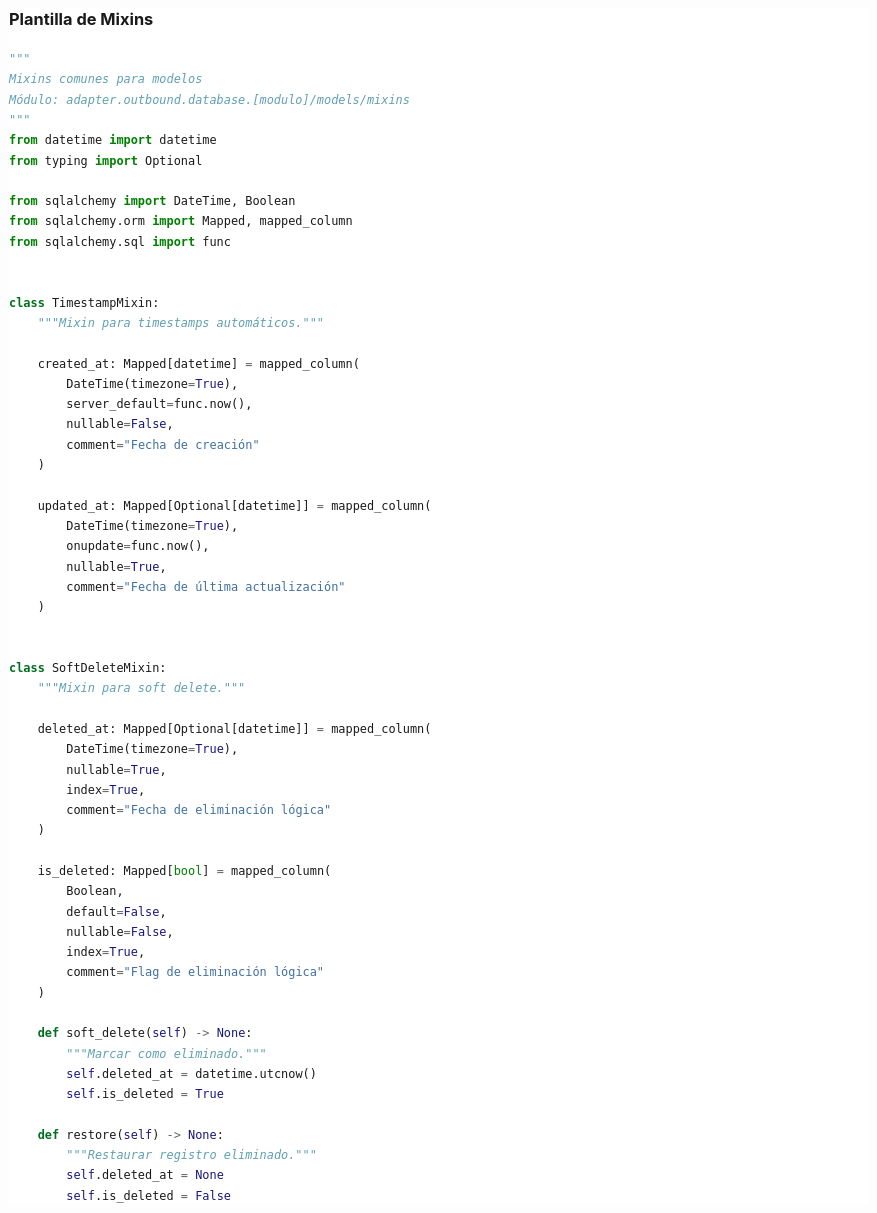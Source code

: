 ### Plantilla de Mixins
```python
"""
Mixins comunes para modelos
Módulo: adapter.outbound.database.[modulo]/models/mixins
"""
from datetime import datetime
from typing import Optional

from sqlalchemy import DateTime, Boolean
from sqlalchemy.orm import Mapped, mapped_column
from sqlalchemy.sql import func


class TimestampMixin:
    """Mixin para timestamps automáticos."""
    
    created_at: Mapped[datetime] = mapped_column(
        DateTime(timezone=True),
        server_default=func.now(),
        nullable=False,
        comment="Fecha de creación"
    )
    
    updated_at: Mapped[Optional[datetime]] = mapped_column(
        DateTime(timezone=True),
        onupdate=func.now(),
        nullable=True,
        comment="Fecha de última actualización"
    )


class SoftDeleteMixin:
    """Mixin para soft delete."""
    
    deleted_at: Mapped[Optional[datetime]] = mapped_column(
        DateTime(timezone=True),
        nullable=True,
        index=True,
        comment="Fecha de eliminación lógica"
    )
    
    is_deleted: Mapped[bool] = mapped_column(
        Boolean,
        default=False,
        nullable=False,
        index=True,
        comment="Flag de eliminación lógica"
    )
    
    def soft_delete(self) -> None:
        """Marcar como eliminado."""
        self.deleted_at = datetime.utcnow()
        self.is_deleted = True
    
    def restore(self) -> None:
        """Restaurar registro eliminado."""
        self.deleted_at = None
        self.is_deleted = False
```
